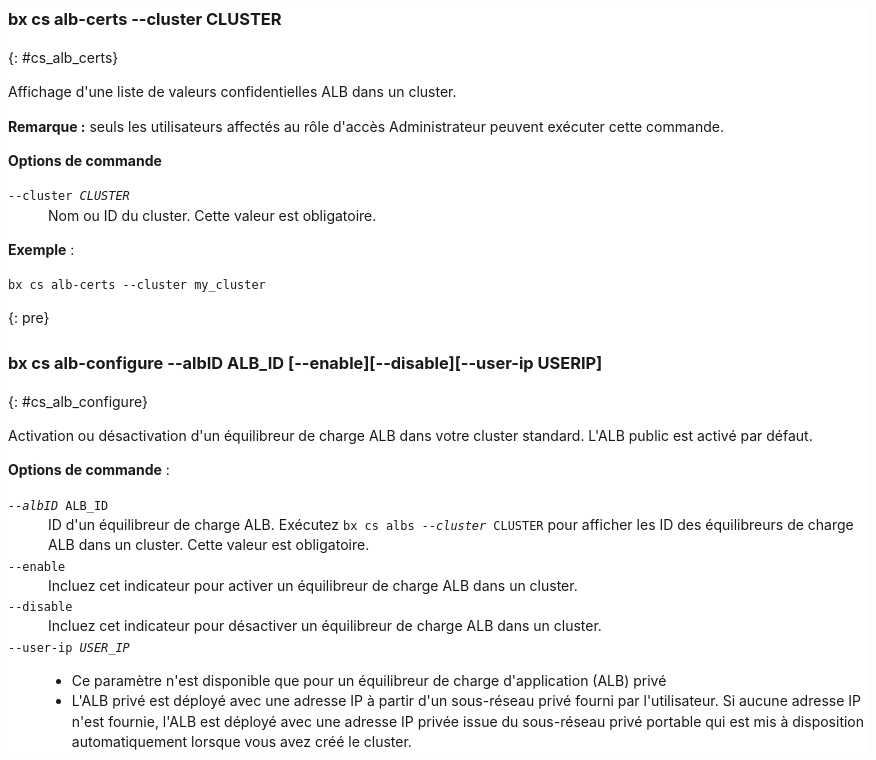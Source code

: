 
### bx cs alb-certs --cluster CLUSTER
{: #cs_alb_certs}

Affichage d'une liste de valeurs confidentielles ALB dans un cluster.

**Remarque :** seuls les utilisateurs affectés au rôle d'accès Administrateur peuvent exécuter cette commande.

<strong>Options de commande</strong>

   <dl>
   <dt><code>--cluster <em>CLUSTER</em></code></dt>
   <dd>Nom ou ID du cluster. Cette valeur est obligatoire.</dd>
   </dl>

**Exemple** :

 ```
 bx cs alb-certs --cluster my_cluster
 ```
 {: pre}




### bx cs alb-configure --albID ALB_ID [--enable][--disable][--user-ip USERIP]
{: #cs_alb_configure}

Activation ou désactivation d'un équilibreur de charge ALB dans votre cluster standard. L'ALB public est activé par défaut.

**Options de commande** :

   <dl>
   <dt><code><em>--albID </em>ALB_ID</code></dt>
   <dd>ID d'un équilibreur de charge ALB. Exécutez <code>bx cs albs <em>--cluster </em>CLUSTER</code> pour afficher les ID des équilibreurs de charge ALB dans un cluster. Cette valeur est obligatoire.</dd>

   <dt><code>--enable</code></dt>
   <dd>Incluez cet indicateur pour activer un équilibreur de charge ALB dans un cluster.</dd>

   <dt><code>--disable</code></dt>
   <dd>Incluez cet indicateur pour désactiver un équilibreur de charge ALB dans un cluster.</dd>

   <dt><code>--user-ip <em>USER_IP</em></code></dt>
   <dd>

   <ul>
    <li>Ce paramètre n'est disponible que pour un équilibreur de charge d'application (ALB) privé</li>
    <li>L'ALB privé est déployé avec une adresse IP à partir d'un sous-réseau privé fourni par l'utilisateur. Si aucune adresse IP n'est fournie, l'ALB est déployé avec une adresse IP privée issue du sous-réseau privé portable qui est mis à disposition automatiquement lorsque vous avez créé le cluster.</li>
   </ul>
   </dd>
   </dl>
